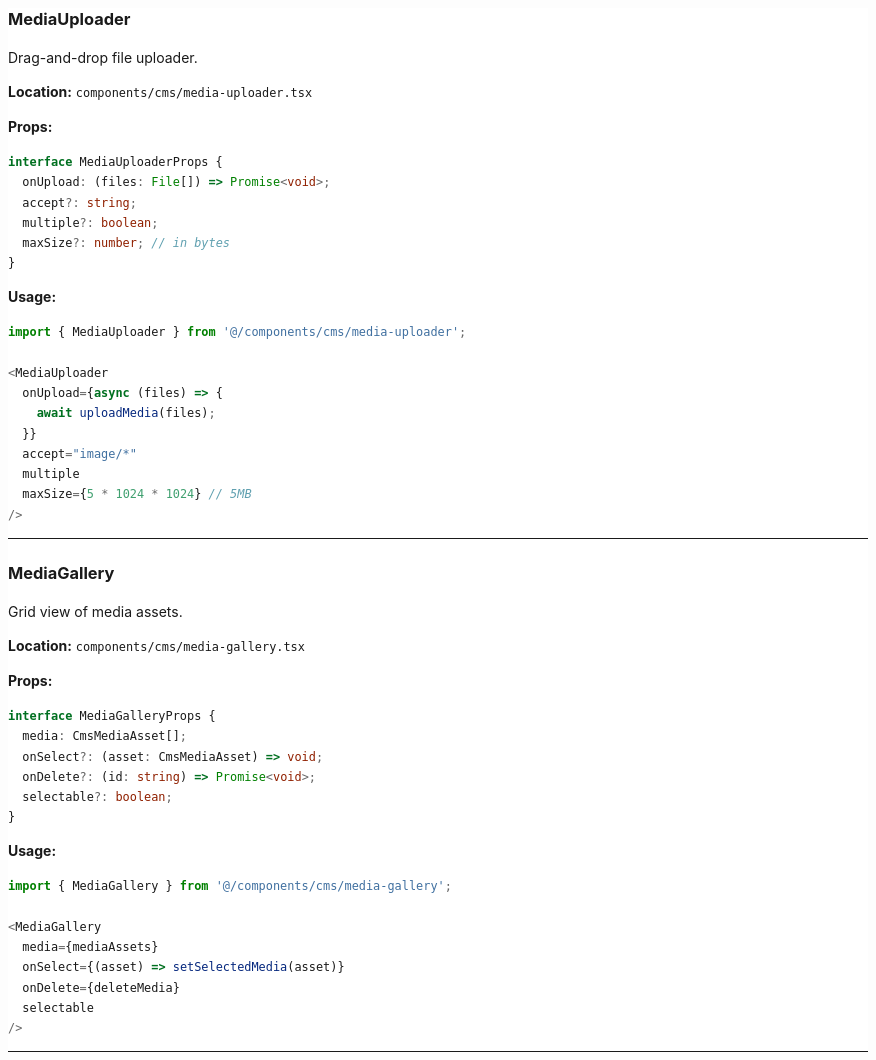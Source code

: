 
### MediaUploader

Drag-and-drop file uploader.

**Location:** `components/cms/media-uploader.tsx`

**Props:**
```typescript
interface MediaUploaderProps {
  onUpload: (files: File[]) => Promise<void>;
  accept?: string;
  multiple?: boolean;
  maxSize?: number; // in bytes
}
```

**Usage:**
```typescript
import { MediaUploader } from '@/components/cms/media-uploader';

<MediaUploader
  onUpload={async (files) => {
    await uploadMedia(files);
  }}
  accept="image/*"
  multiple
  maxSize={5 * 1024 * 1024} // 5MB
/>
```

---

### MediaGallery

Grid view of media assets.

**Location:** `components/cms/media-gallery.tsx`

**Props:**
```typescript
interface MediaGalleryProps {
  media: CmsMediaAsset[];
  onSelect?: (asset: CmsMediaAsset) => void;
  onDelete?: (id: string) => Promise<void>;
  selectable?: boolean;
}
```

**Usage:**
```typescript
import { MediaGallery } from '@/components/cms/media-gallery';

<MediaGallery
  media={mediaAssets}
  onSelect={(asset) => setSelectedMedia(asset)}
  onDelete={deleteMedia}
  selectable
/>
```

---
